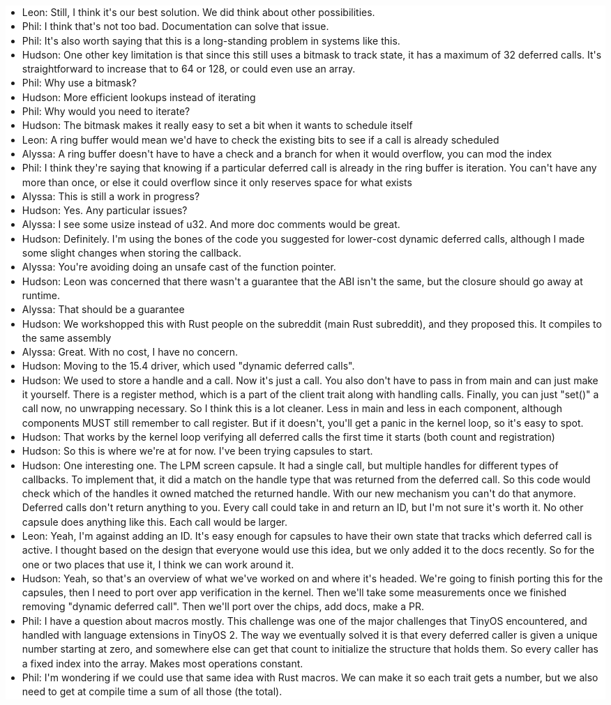  * Leon: Still, I think it's our best solution. We did think about other possibilities.
 * Phil: I think that's not too bad. Documentation can solve that issue.
 * Phil: It's also worth saying that this is a long-standing problem in systems like this.
 * Hudson: One other key limitation is that since this still uses a bitmask to track state, it has a maximum of 32 deferred calls. It's straightforward to increase that to 64 or 128, or could even use an array.
 * Phil: Why use a bitmask?
 * Hudson: More efficient lookups instead of iterating
 * Phil: Why would you need to iterate?
 * Hudson: The bitmask makes it really easy to set a bit when it wants to schedule itself
 * Leon: A ring buffer would mean we'd have to check the existing bits to see if a call is already scheduled
 * Alyssa: A ring buffer doesn't have to have a check and a branch for when it would overflow, you can mod the index
 * Phil: I think they're saying that knowing if a particular deferred call is already in the ring buffer is iteration. You can't have any more than once, or else it could overflow since it only reserves space for what exists
 * Alyssa: This is still a work in progress?
 * Hudson: Yes. Any particular issues?
 * Alyssa: I see some usize instead of u32. And more doc comments would be great.
 * Hudson: Definitely. I'm using the bones of the code you suggested for lower-cost dynamic deferred calls, although I made some slight changes when storing the callback.
 * Alyssa: You're avoiding doing an unsafe cast of the function pointer.
 * Hudson: Leon was concerned that there wasn't a guarantee that the ABI isn't the same, but the closure should go away at runtime.
 * Alyssa: That should be a guarantee
 * Hudson: We workshopped this with Rust people on the subreddit (main Rust subreddit), and they proposed this. It compiles to the same assembly
 * Alyssa: Great. With no cost, I have no concern.
 * Hudson: Moving to the 15.4 driver, which used "dynamic deferred calls".
 * Hudson: We used to store a handle and a call. Now it's just a call. You also don't have to pass in from main and can just make it yourself. There is a register method, which is a part of the client trait along with handling calls. Finally, you can just "set()" a call now, no unwrapping necessary. So I think this is a lot cleaner. Less in main and less in each component, although components MUST still remember to call register. But if it doesn't, you'll get a panic in the kernel loop, so it's easy to spot.
 * Hudson: That works by the kernel loop verifying all deferred calls the first time it starts (both count and registration)
 * Hudson: So this is where we're at for now. I've been trying capsules to start.
 * Hudson: One interesting one. The LPM screen capsule. It had a single call, but multiple handles for different types of callbacks. To implement that, it did a match on the handle type that was returned from the deferred call. So this code would check which of the handles it owned matched the returned handle. With our new mechanism you can't do that anymore. Deferred calls don't return anything to you. Every call could take in and return an ID, but I'm not sure it's worth it. No other capsule does anything like this. Each call would be larger.
 * Leon: Yeah, I'm against adding an ID. It's easy enough for capsules to have their own state that tracks which deferred call is active. I thought based on the design that everyone would use this idea, but we only added it to the docs recently. So for the one or two places that use it, I think we can work around it.
 * Hudson: Yeah, so that's an overview of what we've worked on and where it's headed. We're going to finish porting this for the capsules, then I need to port over app verification in the kernel. Then we'll take some measurements once we finished removing "dynamic deferred call". Then we'll port over the chips, add docs, make a PR.
 * Phil: I have a question about macros mostly. This challenge was one of the major challenges that TinyOS encountered, and handled with language extensions in TinyOS 2. The way we eventually solved it is that every deferred caller is given a unique number starting at zero, and somewhere else can get that count to initialize the structure that holds them. So every caller has a fixed index into the array. Makes most operations constant.
 * Phil: I'm wondering if we could use that same idea with Rust macros. We can make it so each trait gets a number, but we also need to get at compile time a sum of all those (the total).